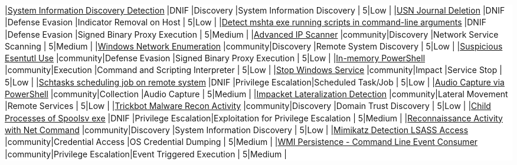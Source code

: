 |[System Information Discovery Detection](workbooks/Advanced%20Threat%20Detection/Windows%20Process%20Monitoring/System%20Information%20Discovery%20Detection_6de72b33e628486caa781fb612e2ca1e.yml)                                                                            |DNIF     |Discovery           |System Information Discovery               |       5|Low       |
|[USN Journal Deletion](workbooks/Advanced%20Threat%20Detection/Windows%20Process%20Monitoring/USN%20Journal%20Deletion_24bd4fd9d2fb41228dc0c7d1c14d2451.yml)                                                                                                                  |DNIF     |Defense Evasion     |Indicator Removal on Host                  |       5|Low       |
|[Detect mshta exe running scripts in command-line arguments](workbooks/Advanced%20Threat%20Detection/Windows%20Process%20Monitoring/Detect%20mshta%20exe%20running%20scripts%20in%20command-line%20arguments_d0d204fa75b84e67b6d6807413e592b2.yml)                            |DNIF     |Defense Evasion     |Signed Binary Proxy Execution              |       5|Medium    |
|[Advanced IP Scanner](workbooks/Advanced%20Threat%20Detection/Windows%20Process%20Monitoring/Advanced%20IP%20Scanner_705e0515d9854cd2a26e6b8ce3ca63eb.yml)                                                                                                                    |community|Discovery           |Network Service Scanning                   |       5|Medium    |
|[Windows Network Enumeration](workbooks/Advanced%20Threat%20Detection/Windows%20Process%20Monitoring/Windows%20Network%20Enumeration_128796bced39454e8eec765d20c84d62.yml)                                                                                                    |community|Discovery           |Remote System Discovery                    |       5|Low       |
|[Suspicious Esentutl Use](workbooks/Advanced%20Threat%20Detection/Windows%20Process%20Monitoring/Suspicious%20Esentutl%20Use_626cb3b6693848ceb4493294f22f4d5b.yml)                                                                                                            |community|Defense Evasion     |Signed Binary Proxy Execution              |       5|Low       |
|[In-memory PowerShell](workbooks/Advanced%20Threat%20Detection/Windows%20Process%20Monitoring/In-memory%20PowerShell_41607c98f0574b1ab96900efa4937cc9.yml)                                                                                                                    |community|Execution           |Command and Scripting Interpreter          |       5|Low       |
|[Stop Windows Service](workbooks/Advanced%20Threat%20Detection/Windows%20Process%20Monitoring/Stop%20Windows%20Service_856591ea5e72460c92db47f772b9b7fd.yml)                                                                                                                  |community|Impact              |Service Stop                               |       5|Low       |
|[Schtasks scheduling job on remote system](workbooks/Advanced%20Threat%20Detection/Windows%20Process%20Monitoring/Schtasks%20scheduling%20job%20on%20remote%20system_f6007280ba374202af112741df72a297.yml)                                                                    |DNIF     |Privilege Escalation|Scheduled Task/Job                         |       5|Low       |
|[Audio Capture via PowerShell](workbooks/Advanced%20Threat%20Detection/Windows%20Process%20Monitoring/Audio%20Capture%20via%20PowerShell_140daed1af5c4f37a296f5530f722148.yml)                                                                                                |community|Collection          |Audio Capture                              |       5|Medium    |
|[Impacket Lateralization Detection](workbooks/Advanced%20Threat%20Detection/Windows%20Process%20Monitoring/Impacket%20Lateralization%20Detection_17022a8c336744c59fcd99df5ae73d9a.yml)                                                                                        |community|Lateral Movement    |Remote Services                            |       5|Low       |
|[Trickbot Malware Recon Activity](workbooks/Advanced%20Threat%20Detection/Windows%20Process%20Monitoring/Trickbot%20Malware%20Recon%20Activity_8fe0c56e5580436c9124c74a9ee31ffc.yml)                                                                                          |community|Discovery           |Domain Trust Discovery                     |       5|Low       |
|[Child Processes of Spoolsv exe](workbooks/Advanced%20Threat%20Detection/Windows%20Process%20Monitoring/Child%20Processes%20of%20Spoolsv%20exe_b2ec8231c2c94622bf97948169462ae9.yml)                                                                                          |DNIF     |Privilege Escalation|Exploitation for Privilege Escalation      |       5|Medium    |
|[Reconnaissance Activity with Net Command](workbooks/Advanced%20Threat%20Detection/Windows%20Process%20Monitoring/Reconnaissance%20Activity%20with%20Net%20Command_447108223df949738d63ccc27d767fc5.yml)                                                                      |community|Discovery           |System Information Discovery               |       5|Low       |
|[Mimikatz Detection LSASS Access](workbooks/Advanced%20Threat%20Detection/Windows%20Process%20Monitoring/Mimikatz%20Detection%20LSASS%20Access_8aece66426674abfb1117708e1159ac8.yml)                                                                                          |community|Credential Access   |OS Credential Dumping                      |       5|Medium    |
|[WMI Persistence - Command Line Event Consumer](workbooks/Advanced%20Threat%20Detection/Windows%20Process%20Monitoring/WMI%20Persistence%20-%20Command%20Line%20Event%20Consumer_f063c6da7d5a46629f96bee0fe15ea98.yml)                                                        |community|Privilege Escalation|Event Triggered Execution                  |       5|Medium    |